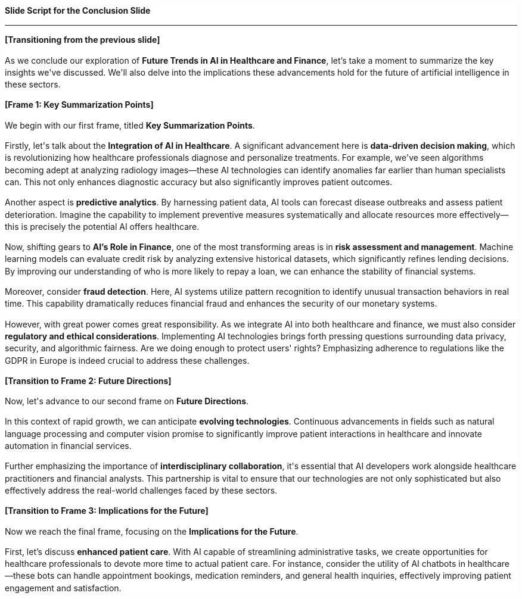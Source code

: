 **Slide Script for the Conclusion Slide**

---

**[Transitioning from the previous slide]**

As we conclude our exploration of **Future Trends in AI in Healthcare and Finance**, let’s take a moment to summarize the key insights we've discussed. We'll also delve into the implications these advancements hold for the future of artificial intelligence in these sectors.

**[Frame 1: Key Summarization Points]**

We begin with our first frame, titled **Key Summarization Points**. 

Firstly, let's talk about the **Integration of AI in Healthcare**. A significant advancement here is **data-driven decision making**, which is revolutionizing how healthcare professionals diagnose and personalize treatments. For example, we've seen algorithms becoming adept at analyzing radiology images—these AI technologies can identify anomalies far earlier than human specialists can. This not only enhances diagnostic accuracy but also significantly improves patient outcomes. 

Another aspect is **predictive analytics**. By harnessing patient data, AI tools can forecast disease outbreaks and assess patient deterioration. Imagine the capability to implement preventive measures systematically and allocate resources more effectively—this is precisely the potential AI offers healthcare.

Now, shifting gears to **AI’s Role in Finance**, one of the most transforming areas is in **risk assessment and management**. Machine learning models can evaluate credit risk by analyzing extensive historical datasets, which significantly refines lending decisions. By improving our understanding of who is more likely to repay a loan, we can enhance the stability of financial systems.

Moreover, consider **fraud detection**. Here, AI systems utilize pattern recognition to identify unusual transaction behaviors in real time. This capability dramatically reduces financial fraud and enhances the security of our monetary systems.

However, with great power comes great responsibility. As we integrate AI into both healthcare and finance, we must also consider **regulatory and ethical considerations**. Implementing AI technologies brings forth pressing questions surrounding data privacy, security, and algorithmic fairness. Are we doing enough to protect users' rights? Emphasizing adherence to regulations like the GDPR in Europe is indeed crucial to address these challenges.

**[Transition to Frame 2: Future Directions]**

Now, let's advance to our second frame on **Future Directions**. 

In this context of rapid growth, we can anticipate **evolving technologies**. Continuous advancements in fields such as natural language processing and computer vision promise to significantly improve patient interactions in healthcare and innovate automation in financial services.

Further emphasizing the importance of **interdisciplinary collaboration**, it's essential that AI developers work alongside healthcare practitioners and financial analysts. This partnership is vital to ensure that our technologies are not only sophisticated but also effectively address the real-world challenges faced by these sectors.

**[Transition to Frame 3: Implications for the Future]**

Now we reach the final frame, focusing on the **Implications for the Future**. 

First, let’s discuss **enhanced patient care**. With AI capable of streamlining administrative tasks, we create opportunities for healthcare professionals to devote more time to actual patient care. For instance, consider the utility of AI chatbots in healthcare—these bots can handle appointment bookings, medication reminders, and general health inquiries, effectively improving patient engagement and satisfaction.
